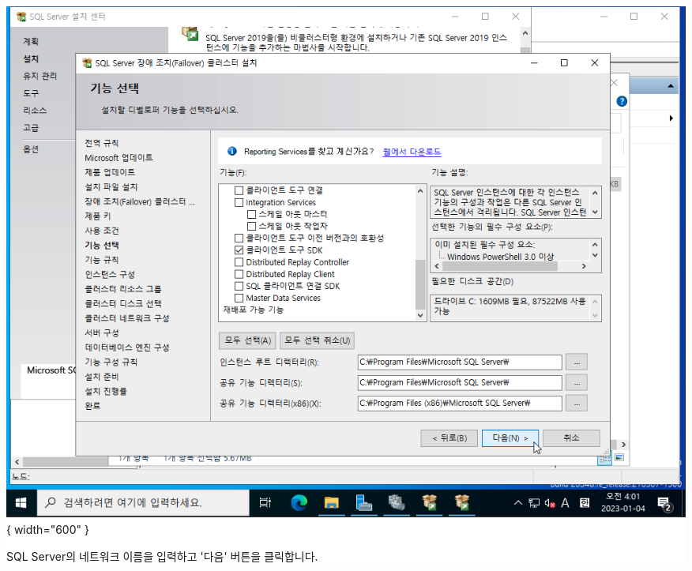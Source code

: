 ![3tier-windows-db-146](../../../assets/images/3tier-windows/3tier-windows-db-146.png){ width="600" }
</center>

SQL Server의 네트워크 이름을 입력하고 '다음' 버튼을 클릭합니다.

<center>